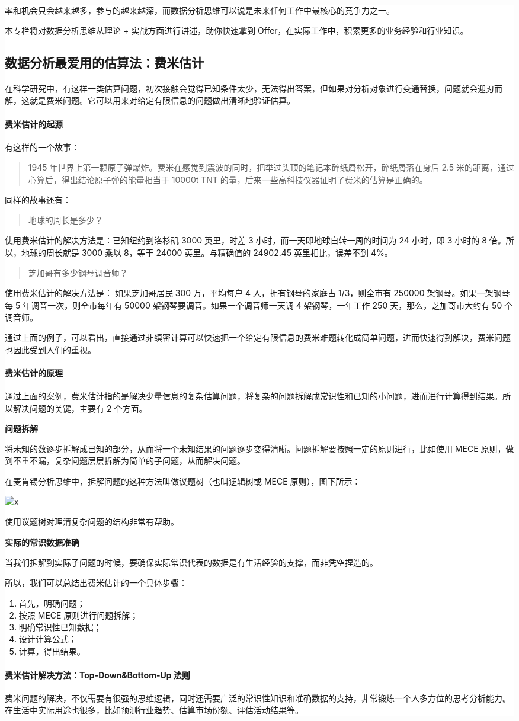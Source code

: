 率和机会只会越来越多，参与的越来越深，而数据分析思维可以说是未来任何工作中最核心的竞争力之一。

本专栏将对数据分析思维从理论 + 实战方面进行讲述，助你快速拿到 Offer，在实际工作中，积累更多的业务经验和行业知识。



## 数据分析最爱用的估算法：费米估计

在科学研究中，有这样一类估算问题，初次接触会觉得已知条件太少，无法得出答案，但如果对分析对象进行变通替换，问题就会迎刃而解，这就是费米问题。它可以用来对给定有限信息的问题做出清晰地验证估算。

#### 费米估计的起源

有这样的一个故事：

> 1945 年世界上第一颗原子弹爆炸。费米在感觉到震波的同时，把举过头顶的笔记本碎纸屑松开，碎纸屑落在身后 2.5 米的距离，通过心算后，得出结论原子弹的能量相当于 10000t TNT 的量，后来一些高科技仪器证明了费米的估算是正确的。

同样的故事还有：

> 地球的周长是多少？

使用费米估计的解决方法是：已知纽约到洛杉矶 3000 英里，时差 3 小时，而一天即地球自转一周的时间为 24 小时，即 3 小时的 8 倍。所以，地球的周长就是 3000 乘以 8，等于 24000 英里。与精确值的 24902.45 英里相比，误差不到 4%。

> 芝加哥有多少钢琴调音师？

使用费米估计的解决方法是： 如果芝加哥居民 300 万，平均每户 4 人，拥有钢琴的家庭占 1/3，则全市有 250000 架钢琴。如果一架钢琴每 5 年调音一次，则全市每年有 50000 架钢琴要调音。如果一个调音师一天调 4 架钢琴，一年工作 250 天，那么，芝加哥市大约有 50 个调音师。

通过上面的例子，可以看出，直接通过非缜密计算可以快速把一个给定有限信息的费米难题转化成简单问题，进而快速得到解决，费米问题也因此受到人们的重视。

#### 费米估计的原理

通过上面的案例，费米估计指的是解决少量信息的复杂估算问题，将复杂的问题拆解成常识性和已知的小问题，进而进行计算得到结果。所以解决问题的关键，主要有 2 个方面。

**问题拆解**

将未知的数逐步拆解成已知的部分，从而将一个未知结果的问题逐步变得清晰。问题拆解要按照一定的原则进行，比如使用 MECE 原则，做到不重不漏，复杂问题层层拆解为简单的子问题，从而解决问题。

在麦肯锡分析思维中，拆解问题的这种方法叫做议题树（也叫逻辑树或 MECE 原则），图下所示：

![x](D:\WorkingDir\Office\Resources\da0001.png)

使用议题树对理清复杂问题的结构非常有帮助。

**实际的常识数据准确**

当我们拆解到实际子问题的时候，要确保实际常识代表的数据是有生活经验的支撑，而非凭空捏造的。

所以，我们可以总结出费米估计的一个具体步骤：

1. 首先，明确问题；
2. 按照 MECE 原则进行问题拆解；
3. 明确常识性已知数据；
4. 设计计算公式；
5. 计算，得出结果。

#### 费米估计解决方法：Top-Down&Bottom-Up 法则

费米问题的解决，不仅需要有很强的思维逻辑，同时还需要广泛的常识性知识和准确数据的支持，非常锻炼一个人多方位的思考分析能力。在生活中实际用途也很多，比如预测行业趋势、估算市场份额、评估活动结果等。
